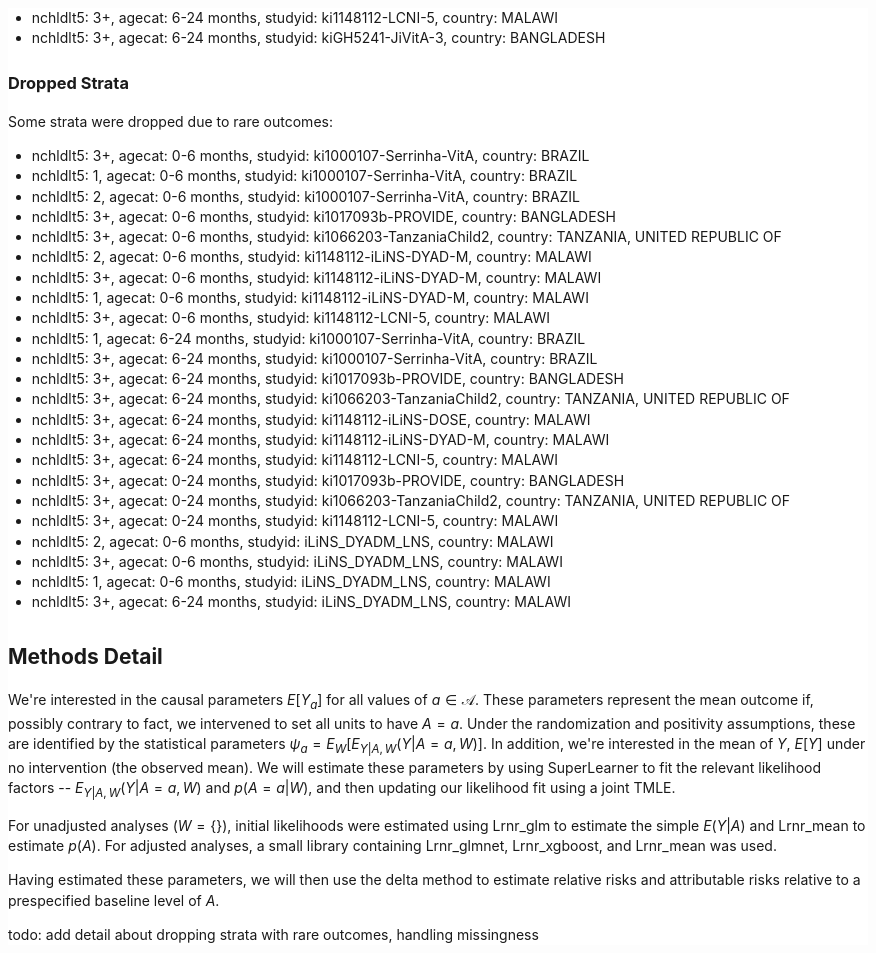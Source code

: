 * nchldlt5: 3+, agecat: 6-24 months, studyid: ki1148112-LCNI-5, country: MALAWI
* nchldlt5: 3+, agecat: 6-24 months, studyid: kiGH5241-JiVitA-3, country: BANGLADESH

### Dropped Strata

Some strata were dropped due to rare outcomes:

* nchldlt5: 3+, agecat: 0-6 months, studyid: ki1000107-Serrinha-VitA, country: BRAZIL
* nchldlt5: 1, agecat: 0-6 months, studyid: ki1000107-Serrinha-VitA, country: BRAZIL
* nchldlt5: 2, agecat: 0-6 months, studyid: ki1000107-Serrinha-VitA, country: BRAZIL
* nchldlt5: 3+, agecat: 0-6 months, studyid: ki1017093b-PROVIDE, country: BANGLADESH
* nchldlt5: 3+, agecat: 0-6 months, studyid: ki1066203-TanzaniaChild2, country: TANZANIA, UNITED REPUBLIC OF
* nchldlt5: 2, agecat: 0-6 months, studyid: ki1148112-iLiNS-DYAD-M, country: MALAWI
* nchldlt5: 3+, agecat: 0-6 months, studyid: ki1148112-iLiNS-DYAD-M, country: MALAWI
* nchldlt5: 1, agecat: 0-6 months, studyid: ki1148112-iLiNS-DYAD-M, country: MALAWI
* nchldlt5: 3+, agecat: 0-6 months, studyid: ki1148112-LCNI-5, country: MALAWI
* nchldlt5: 1, agecat: 6-24 months, studyid: ki1000107-Serrinha-VitA, country: BRAZIL
* nchldlt5: 3+, agecat: 6-24 months, studyid: ki1000107-Serrinha-VitA, country: BRAZIL
* nchldlt5: 3+, agecat: 6-24 months, studyid: ki1017093b-PROVIDE, country: BANGLADESH
* nchldlt5: 3+, agecat: 6-24 months, studyid: ki1066203-TanzaniaChild2, country: TANZANIA, UNITED REPUBLIC OF
* nchldlt5: 3+, agecat: 6-24 months, studyid: ki1148112-iLiNS-DOSE, country: MALAWI
* nchldlt5: 3+, agecat: 6-24 months, studyid: ki1148112-iLiNS-DYAD-M, country: MALAWI
* nchldlt5: 3+, agecat: 6-24 months, studyid: ki1148112-LCNI-5, country: MALAWI
* nchldlt5: 3+, agecat: 0-24 months, studyid: ki1017093b-PROVIDE, country: BANGLADESH
* nchldlt5: 3+, agecat: 0-24 months, studyid: ki1066203-TanzaniaChild2, country: TANZANIA, UNITED REPUBLIC OF
* nchldlt5: 3+, agecat: 0-24 months, studyid: ki1148112-LCNI-5, country: MALAWI
* nchldlt5: 2, agecat: 0-6 months, studyid: iLiNS_DYADM_LNS, country: MALAWI
* nchldlt5: 3+, agecat: 0-6 months, studyid: iLiNS_DYADM_LNS, country: MALAWI
* nchldlt5: 1, agecat: 0-6 months, studyid: iLiNS_DYADM_LNS, country: MALAWI
* nchldlt5: 3+, agecat: 6-24 months, studyid: iLiNS_DYADM_LNS, country: MALAWI

## Methods Detail

We're interested in the causal parameters $E[Y_a]$ for all values of $a \in \mathcal{A}$. These parameters represent the mean outcome if, possibly contrary to fact, we intervened to set all units to have $A=a$. Under the randomization and positivity assumptions, these are identified by the statistical parameters $\psi_a=E_W[E_{Y|A,W}(Y|A=a,W)]$.  In addition, we're interested in the mean of $Y$, $E[Y]$ under no intervention (the observed mean). We will estimate these parameters by using SuperLearner to fit the relevant likelihood factors -- $E_{Y|A,W}(Y|A=a,W)$ and $p(A=a|W)$, and then updating our likelihood fit using a joint TMLE.

For unadjusted analyses ($W=\{\}$), initial likelihoods were estimated using Lrnr_glm to estimate the simple $E(Y|A)$ and Lrnr_mean to estimate $p(A)$. For adjusted analyses, a small library containing Lrnr_glmnet, Lrnr_xgboost, and Lrnr_mean was used.

Having estimated these parameters, we will then use the delta method to estimate relative risks and attributable risks relative to a prespecified baseline level of $A$.

todo: add detail about dropping strata with rare outcomes, handling missingness
